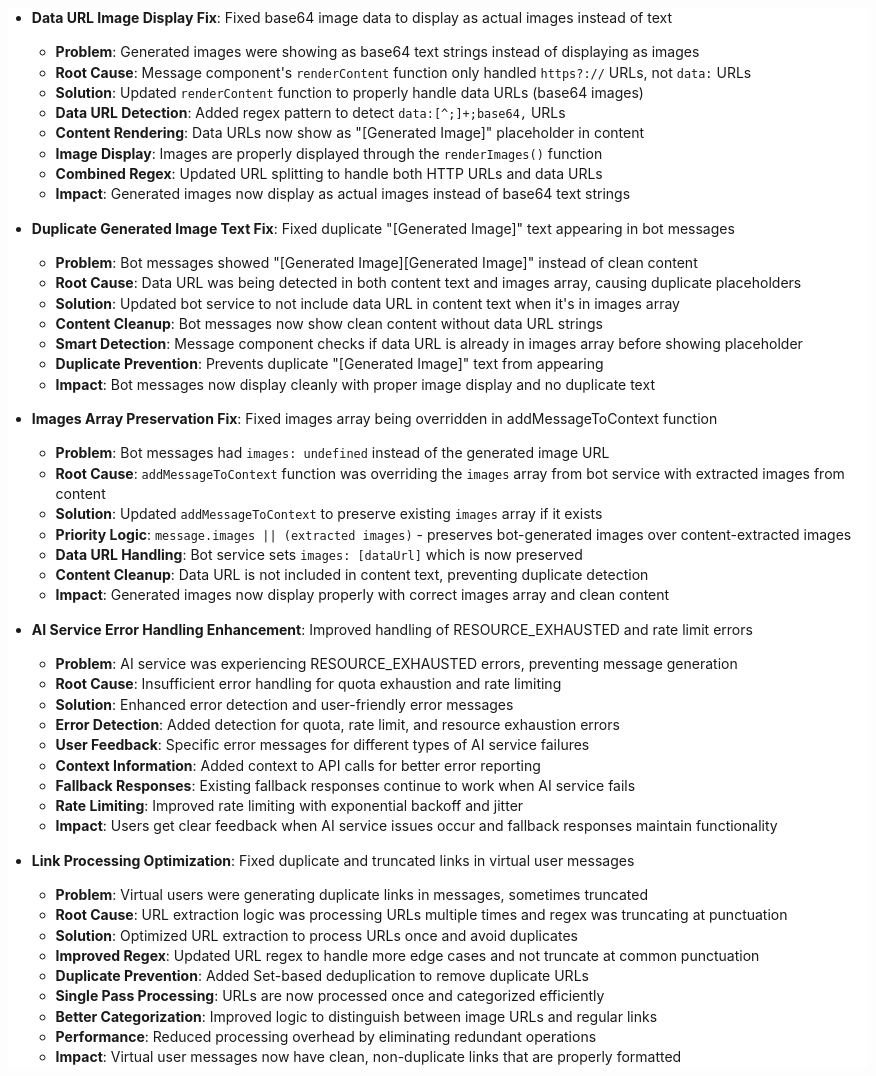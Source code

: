 - **Data URL Image Display Fix**: Fixed base64 image data to display as actual images instead of text
  - **Problem**: Generated images were showing as base64 text strings instead of displaying as images
  - **Root Cause**: Message component's `renderContent` function only handled `https?://` URLs, not `data:` URLs
  - **Solution**: Updated `renderContent` function to properly handle data URLs (base64 images)
  - **Data URL Detection**: Added regex pattern to detect `data:[^;]+;base64,` URLs
  - **Content Rendering**: Data URLs now show as "[Generated Image]" placeholder in content
  - **Image Display**: Images are properly displayed through the `renderImages()` function
  - **Combined Regex**: Updated URL splitting to handle both HTTP URLs and data URLs
  - **Impact**: Generated images now display as actual images instead of base64 text strings

- **Duplicate Generated Image Text Fix**: Fixed duplicate "[Generated Image]" text appearing in bot messages
  - **Problem**: Bot messages showed "[Generated Image][Generated Image]" instead of clean content
  - **Root Cause**: Data URL was being detected in both content text and images array, causing duplicate placeholders
  - **Solution**: Updated bot service to not include data URL in content text when it's in images array
  - **Content Cleanup**: Bot messages now show clean content without data URL strings
  - **Smart Detection**: Message component checks if data URL is already in images array before showing placeholder
  - **Duplicate Prevention**: Prevents duplicate "[Generated Image]" text from appearing
  - **Impact**: Bot messages now display cleanly with proper image display and no duplicate text

- **Images Array Preservation Fix**: Fixed images array being overridden in addMessageToContext function
  - **Problem**: Bot messages had `images: undefined` instead of the generated image URL
  - **Root Cause**: `addMessageToContext` function was overriding the `images` array from bot service with extracted images from content
  - **Solution**: Updated `addMessageToContext` to preserve existing `images` array if it exists
  - **Priority Logic**: `message.images || (extracted images)` - preserves bot-generated images over content-extracted images
  - **Data URL Handling**: Bot service sets `images: [dataUrl]` which is now preserved
  - **Content Cleanup**: Data URL is not included in content text, preventing duplicate detection
  - **Impact**: Generated images now display properly with correct images array and clean content

- **AI Service Error Handling Enhancement**: Improved handling of RESOURCE_EXHAUSTED and rate limit errors
  - **Problem**: AI service was experiencing RESOURCE_EXHAUSTED errors, preventing message generation
  - **Root Cause**: Insufficient error handling for quota exhaustion and rate limiting
  - **Solution**: Enhanced error detection and user-friendly error messages
  - **Error Detection**: Added detection for quota, rate limit, and resource exhaustion errors
  - **User Feedback**: Specific error messages for different types of AI service failures
  - **Context Information**: Added context to API calls for better error reporting
  - **Fallback Responses**: Existing fallback responses continue to work when AI service fails
  - **Rate Limiting**: Improved rate limiting with exponential backoff and jitter
  - **Impact**: Users get clear feedback when AI service issues occur and fallback responses maintain functionality

- **Link Processing Optimization**: Fixed duplicate and truncated links in virtual user messages
  - **Problem**: Virtual users were generating duplicate links in messages, sometimes truncated
  - **Root Cause**: URL extraction logic was processing URLs multiple times and regex was truncating at punctuation
  - **Solution**: Optimized URL extraction to process URLs once and avoid duplicates
  - **Improved Regex**: Updated URL regex to handle more edge cases and not truncate at common punctuation
  - **Duplicate Prevention**: Added Set-based deduplication to remove duplicate URLs
  - **Single Pass Processing**: URLs are now processed once and categorized efficiently
  - **Better Categorization**: Improved logic to distinguish between image URLs and regular links
  - **Performance**: Reduced processing overhead by eliminating redundant operations
  - **Impact**: Virtual user messages now have clean, non-duplicate links that are properly formatted

